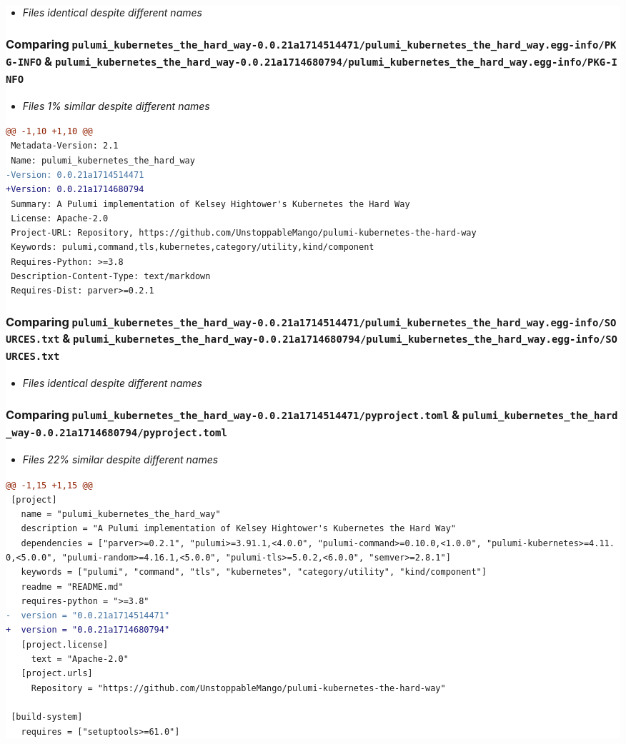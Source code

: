  * *Files identical despite different names*

### Comparing `pulumi_kubernetes_the_hard_way-0.0.21a1714514471/pulumi_kubernetes_the_hard_way.egg-info/PKG-INFO` & `pulumi_kubernetes_the_hard_way-0.0.21a1714680794/pulumi_kubernetes_the_hard_way.egg-info/PKG-INFO`

 * *Files 1% similar despite different names*

```diff
@@ -1,10 +1,10 @@
 Metadata-Version: 2.1
 Name: pulumi_kubernetes_the_hard_way
-Version: 0.0.21a1714514471
+Version: 0.0.21a1714680794
 Summary: A Pulumi implementation of Kelsey Hightower's Kubernetes the Hard Way
 License: Apache-2.0
 Project-URL: Repository, https://github.com/UnstoppableMango/pulumi-kubernetes-the-hard-way
 Keywords: pulumi,command,tls,kubernetes,category/utility,kind/component
 Requires-Python: >=3.8
 Description-Content-Type: text/markdown
 Requires-Dist: parver>=0.2.1
```

### Comparing `pulumi_kubernetes_the_hard_way-0.0.21a1714514471/pulumi_kubernetes_the_hard_way.egg-info/SOURCES.txt` & `pulumi_kubernetes_the_hard_way-0.0.21a1714680794/pulumi_kubernetes_the_hard_way.egg-info/SOURCES.txt`

 * *Files identical despite different names*

### Comparing `pulumi_kubernetes_the_hard_way-0.0.21a1714514471/pyproject.toml` & `pulumi_kubernetes_the_hard_way-0.0.21a1714680794/pyproject.toml`

 * *Files 22% similar despite different names*

```diff
@@ -1,15 +1,15 @@
 [project]
   name = "pulumi_kubernetes_the_hard_way"
   description = "A Pulumi implementation of Kelsey Hightower's Kubernetes the Hard Way"
   dependencies = ["parver>=0.2.1", "pulumi>=3.91.1,<4.0.0", "pulumi-command>=0.10.0,<1.0.0", "pulumi-kubernetes>=4.11.0,<5.0.0", "pulumi-random>=4.16.1,<5.0.0", "pulumi-tls>=5.0.2,<6.0.0", "semver>=2.8.1"]
   keywords = ["pulumi", "command", "tls", "kubernetes", "category/utility", "kind/component"]
   readme = "README.md"
   requires-python = ">=3.8"
-  version = "0.0.21a1714514471"
+  version = "0.0.21a1714680794"
   [project.license]
     text = "Apache-2.0"
   [project.urls]
     Repository = "https://github.com/UnstoppableMango/pulumi-kubernetes-the-hard-way"
 
 [build-system]
   requires = ["setuptools>=61.0"]
```

